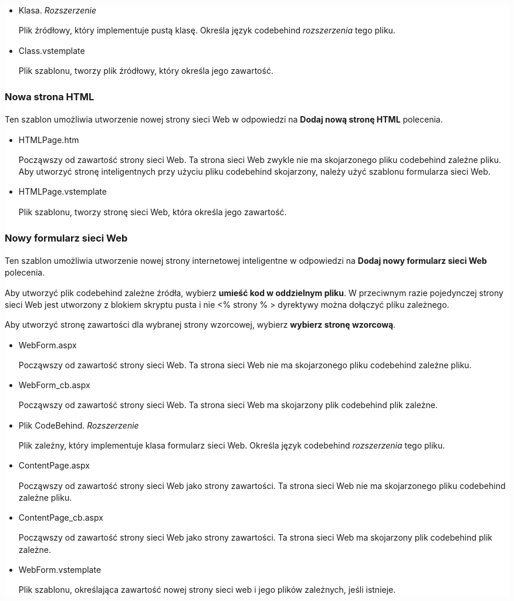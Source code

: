 -   Klasa. *Rozszerzenie*  
  
     Plik źródłowy, który implementuje pustą klasę. Określa język codebehind *rozszerzenia* tego pliku.  
  
-   Class.vstemplate  
  
     Plik szablonu, tworzy plik źródłowy, który określa jego zawartość.  
  
### <a name="new-html-page"></a>Nowa strona HTML  
 Ten szablon umożliwia utworzenie nowej strony sieci Web w odpowiedzi na **Dodaj nową stronę HTML** polecenia.  
  
-   HTMLPage.htm  
  
     Począwszy od zawartość strony sieci Web. Ta strona sieci Web zwykle nie ma skojarzonego pliku codebehind zależne pliku. Aby utworzyć stronę inteligentnych przy użyciu pliku codebehind skojarzony, należy użyć szablonu formularza sieci Web.  
  
-   HTMLPage.vstemplate  
  
     Plik szablonu, tworzy stronę sieci Web, która określa jego zawartość.  
  
### <a name="new-webform"></a>Nowy formularz sieci Web  
 Ten szablon umożliwia utworzenie nowej strony internetowej inteligentne w odpowiedzi na **Dodaj nowy formularz sieci Web** polecenia.  
  
 Aby utworzyć plik codebehind zależne źródła, wybierz **umieść kod w oddzielnym pliku**. W przeciwnym razie pojedynczej strony sieci Web jest utworzony z blokiem skryptu pusta i nie \<% strony % > dyrektywy można dołączyć pliku zależnego.  
  
 Aby utworzyć stronę zawartości dla wybranej strony wzorcowej, wybierz **wybierz stronę wzorcową**.  
  
-   WebForm.aspx  
  
     Począwszy od zawartość strony sieci Web. Ta strona sieci Web nie ma skojarzonego pliku codebehind zależne pliku.  
  
-   WebForm_cb.aspx  
  
     Począwszy od zawartość strony sieci Web. Ta strona sieci Web ma skojarzony plik codebehind plik zależne.  
  
-   Plik CodeBehind. *Rozszerzenie*  
  
     Plik zależny, który implementuje klasa formularz sieci Web. Określa język codebehind *rozszerzenia* tego pliku.  
  
-   ContentPage.aspx  
  
     Począwszy od zawartość strony sieci Web jako strony zawartości. Ta strona sieci Web nie ma skojarzonego pliku codebehind zależne pliku.  
  
-   ContentPage_cb.aspx  
  
     Począwszy od zawartość strony sieci Web jako strony zawartości. Ta strona sieci Web ma skojarzony plik codebehind plik zależne.  
  
-   WebForm.vstemplate  
  
     Plik szablonu, określająca zawartość nowej strony sieci web i jego plików zależnych, jeśli istnieje.  
  